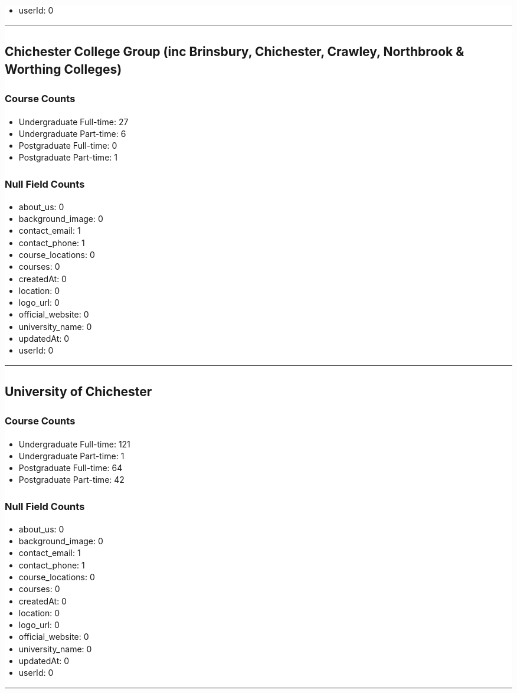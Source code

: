 - userId: 0

---
## Chichester College Group (inc Brinsbury, Chichester, Crawley, Northbrook & Worthing Colleges)
### Course Counts
- Undergraduate Full-time: 27
- Undergraduate Part-time: 6
- Postgraduate Full-time: 0
- Postgraduate Part-time: 1

### Null Field Counts
- about_us: 0
- background_image: 0
- contact_email: 1
- contact_phone: 1
- course_locations: 0
- courses: 0
- createdAt: 0
- location: 0
- logo_url: 0
- official_website: 0
- university_name: 0
- updatedAt: 0
- userId: 0

---
## University of Chichester
### Course Counts
- Undergraduate Full-time: 121
- Undergraduate Part-time: 1
- Postgraduate Full-time: 64
- Postgraduate Part-time: 42

### Null Field Counts
- about_us: 0
- background_image: 0
- contact_email: 1
- contact_phone: 1
- course_locations: 0
- courses: 0
- createdAt: 0
- location: 0
- logo_url: 0
- official_website: 0
- university_name: 0
- updatedAt: 0
- userId: 0

---